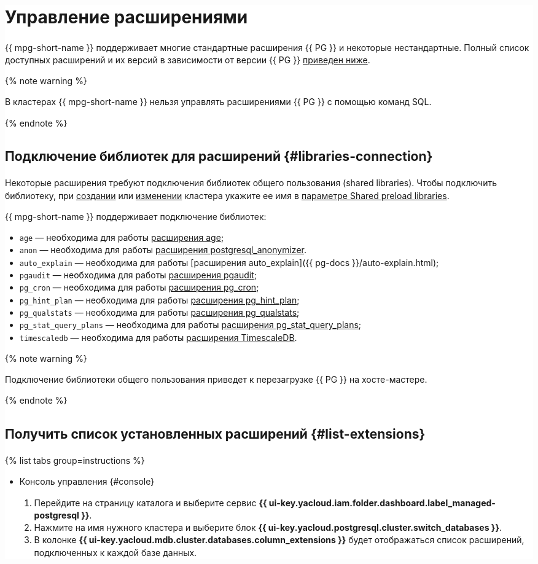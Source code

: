 # Управление расширениями

{{ mpg-short-name }} поддерживает многие стандартные расширения {{ PG }} и некоторые нестандартные. Полный список доступных расширений и их версий в зависимости от версии {{ PG }} [приведен ниже](#postgresql).

{% note warning %}

В кластерах {{ mpg-short-name }} нельзя управлять расширениями {{ PG }} с помощью команд SQL.

{% endnote %}

## Подключение библиотек для расширений {#libraries-connection}

Некоторые расширения требуют подключения библиотек общего пользования (shared libraries). Чтобы подключить библиотеку, при [создании](../cluster-create.md) или [изменении](../update.md#change-postgresql-config) кластера укажите ее имя в [параметре Shared preload libraries](../../concepts/settings-list.md#setting-shared-libraries).

{{ mpg-short-name }} поддерживает подключение библиотек:

* `age` — необходима для работы [расширения age](https://age.apache.org);
* `anon` — необходима для работы [расширения postgresql_anonymizer](https://postgresql-anonymizer.readthedocs.io/en/stable/).
* `auto_explain` — необходима для работы [расширения auto_explain]({{ pg-docs }}/auto-explain.html);
* `pgaudit` — необходима для работы [расширения pgaudit](https://www.pgaudit.org/);
* `pg_cron` — необходима для работы [расширения pg_cron](https://github.com/citusdata/pg_cron);
* `pg_hint_plan` — необходима для работы [расширения pg_hint_plan](https://github.com/ossc-db/pg_hint_plan);
* `pg_qualstats` — необходима для работы [расширения pg_qualstats](https://github.com/powa-team/pg_qualstats);
* `pg_stat_query_plans` — необходима для работы [расширения pg_stat_query_plans](https://github.com/postgredients/pg_stat_query_plans);
* `timescaledb` — необходима для работы [расширения TimescaleDB](https://github.com/timescale/timescaledb).

{% note warning %}

Подключение библиотеки общего пользования приведет к перезагрузке {{ PG }} на хосте-мастере.

{% endnote %}

## Получить список установленных расширений {#list-extensions}

{% list tabs group=instructions %}

- Консоль управления {#console}

  1. Перейдите на страницу каталога и выберите сервис **{{ ui-key.yacloud.iam.folder.dashboard.label_managed-postgresql }}**.
  1. Нажмите на имя нужного кластера и выберите блок **{{ ui-key.yacloud.postgresql.cluster.switch_databases }}**.
  1. В колонке **{{ ui-key.yacloud.mdb.cluster.databases.column_extensions }}** будет отображаться список расширений, подключенных к каждой базе данных.
